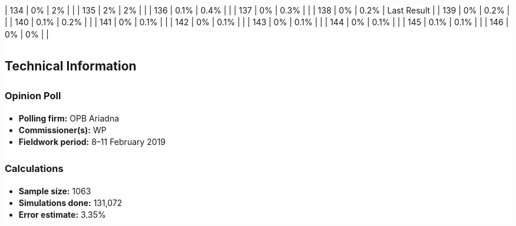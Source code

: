 | 134 | 0% | 2% |  |
| 135 | 2% | 2% |  |
| 136 | 0.1% | 0.4% |  |
| 137 | 0% | 0.3% |  |
| 138 | 0% | 0.2% | Last Result |
| 139 | 0% | 0.2% |  |
| 140 | 0.1% | 0.2% |  |
| 141 | 0% | 0.1% |  |
| 142 | 0% | 0.1% |  |
| 143 | 0% | 0.1% |  |
| 144 | 0% | 0.1% |  |
| 145 | 0.1% | 0.1% |  |
| 146 | 0% | 0% |  |


## Technical Information

### Opinion Poll

+ **Polling firm:** OPB Ariadna
+ **Commissioner(s):** WP
+ **Fieldwork period:** 8–11 February 2019

### Calculations

+ **Sample size:** 1063
+ **Simulations done:** 131,072
+ **Error estimate:** 3.35%

